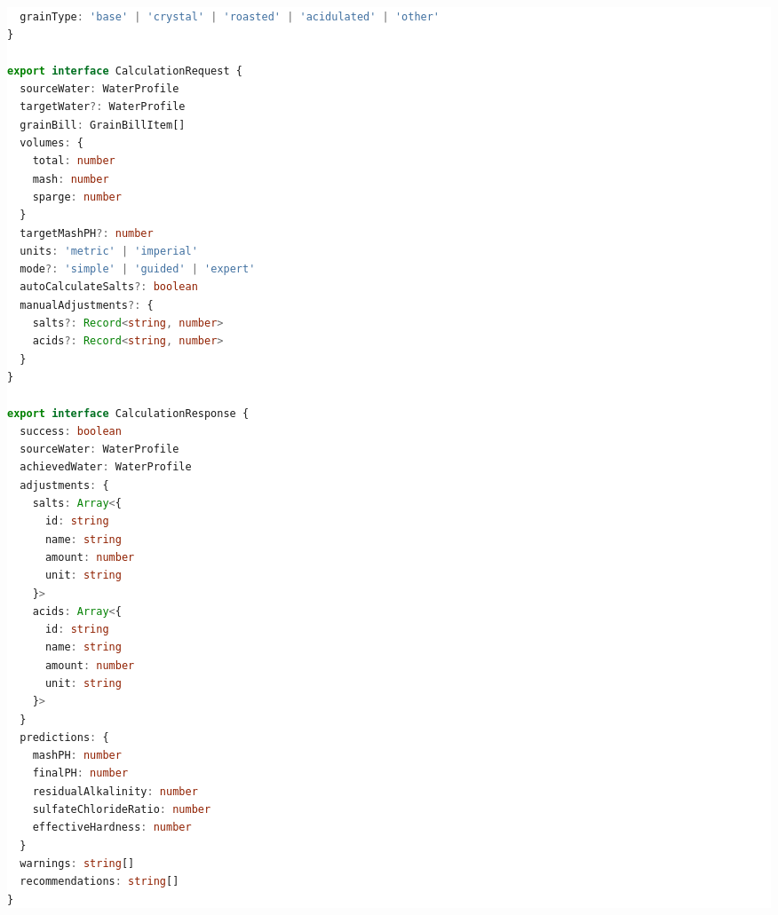 ```typescript
  grainType: 'base' | 'crystal' | 'roasted' | 'acidulated' | 'other'
}

export interface CalculationRequest {
  sourceWater: WaterProfile
  targetWater?: WaterProfile
  grainBill: GrainBillItem[]
  volumes: {
    total: number
    mash: number
    sparge: number
  }
  targetMashPH?: number
  units: 'metric' | 'imperial'
  mode?: 'simple' | 'guided' | 'expert'
  autoCalculateSalts?: boolean
  manualAdjustments?: {
    salts?: Record<string, number>
    acids?: Record<string, number>
  }
}

export interface CalculationResponse {
  success: boolean
  sourceWater: WaterProfile
  achievedWater: WaterProfile
  adjustments: {
    salts: Array<{
      id: string
      name: string
      amount: number
      unit: string
    }>
    acids: Array<{
      id: string
      name: string
      amount: number
      unit: string
    }>
  }
  predictions: {
    mashPH: number
    finalPH: number
    residualAlkalinity: number
    sulfateChlorideRatio: number
    effectiveHardness: number
  }
  warnings: string[]
  recommendations: string[]
}
```
